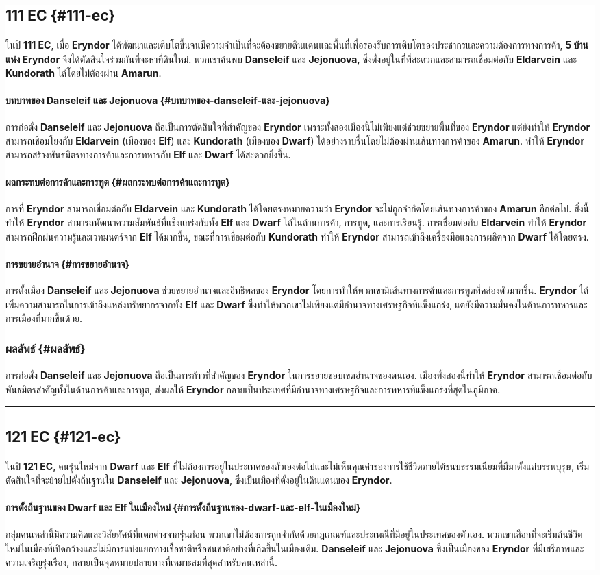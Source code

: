 ## **111 EC** {#111-ec}

ในปี **111 EC**, เมื่อ **Eryndor** ได้พัฒนาและเติบโตขึ้นจนมีความจำเป็นที่จะต้องขยายดินแดนและพื้นที่เพื่อรองรับการเติบโตของประชากรและความต้องการทางการค้า, **5 บ้านแห่ง Eryndor** จึงได้ตัดสินใจร่วมกันที่จะหาที่ดินใหม่. พวกเขาค้นพบ **Danseleif** และ **Jejonuova**, ซึ่งตั้งอยู่ในที่ที่สะดวกและสามารถเชื่อมต่อกับ **Eldarvein** และ **Kundorath** ได้โดยไม่ต้องผ่าน **Amarun**.

#### **บทบาทของ Danseleif และ Jejonuova** {#บทบาทของ-danseleif-และ-jejonuova}

การก่อตั้ง **Danseleif** และ **Jejonuova** ถือเป็นการตัดสินใจที่สำคัญของ **Eryndor** เพราะทั้งสองเมืองนี้ไม่เพียงแต่ช่วยขยายพื้นที่ของ **Eryndor** แต่ยังทำให้ **Eryndor** สามารถเชื่อมโยงกับ **Eldarvein** (เมืองของ **Elf**) และ **Kundorath** (เมืองของ **Dwarf**) ได้อย่างราบรื่นโดยไม่ต้องผ่านเส้นทางการค้าของ **Amarun**. ทำให้ **Eryndor** สามารถสร้างพันธมิตรทางการค้าและการทหารกับ **Elf** และ **Dwarf** ได้สะดวกยิ่งขึ้น.

#### **ผลกระทบต่อการค้าและการทูต** {#ผลกระทบต่อการค้าและการทูต}

การที่ **Eryndor** สามารถเชื่อมต่อกับ **Eldarvein** และ **Kundorath** ได้โดยตรงหมายความว่า **Eryndor** จะไม่ถูกจำกัดโดยเส้นทางการค้าของ **Amarun** อีกต่อไป. สิ่งนี้ทำให้ **Eryndor** สามารถพัฒนาความสัมพันธ์ที่แข็งแกร่งกับทั้ง **Elf** และ **Dwarf** ได้ในด้านการค้า, การทูต, และการเรียนรู้. การเชื่อมต่อกับ **Eldarvein** ทำให้ **Eryndor** สามารถฝึกฝนความรู้และเวทมนตร์จาก **Elf** ได้มากขึ้น, ขณะที่การเชื่อมต่อกับ **Kundorath** ทำให้ **Eryndor** สามารถเข้าถึงเครื่องมือและการผลิตจาก **Dwarf** ได้โดยตรง.

#### **การขยายอำนาจ** {#การขยายอำนาจ}

การตั้งเมือง **Danseleif** และ **Jejonuova** ช่วยขยายอำนาจและอิทธิพลของ **Eryndor** โดยการทำให้พวกเขามีเส้นทางการค้าและการทูตที่คล่องตัวมากขึ้น. **Eryndor** ได้เพิ่มความสามารถในการเข้าถึงแหล่งทรัพยากรจากทั้ง **Elf** และ **Dwarf** ซึ่งทำให้พวกเขาไม่เพียงแต่มีอำนาจทางเศรษฐกิจที่แข็งแกร่ง, แต่ยังมีความมั่นคงในด้านการทหารและการเมืองที่มากขึ้นด้วย.

### **ผลลัพธ์** {#ผลลัพธ์}

การก่อตั้ง **Danseleif** และ **Jejonuova** ถือเป็นการก้าวที่สำคัญของ **Eryndor** ในการขยายขอบเขตอำนาจของตนเอง. เมืองทั้งสองนี้ทำให้ **Eryndor** สามารถเชื่อมต่อกับพันธมิตรสำคัญทั้งในด้านการค้าและการทูต, ส่งผลให้ **Eryndor** กลายเป็นประเทศที่มีอำนาจทางเศรษฐกิจและการทหารที่แข็งแกร่งที่สุดในภูมิภาค.

---

## **121 EC** {#121-ec}

ในปี **121 EC**, คนรุ่นใหม่จาก **Dwarf** และ **Elf** ที่ไม่ต้องการอยู่ในประเทศของตัวเองต่อไปและไม่เห็นคุณค่าของการใช้ชีวิตภายใต้ขนบธรรมเนียมที่มีมาตั้งแต่บรรพบุรุษ, เริ่มตัดสินใจที่จะย้ายไปตั้งถิ่นฐานใน **Danseleif** และ **Jejonuova**, ซึ่งเป็นเมืองที่ตั้งอยู่ในดินแดนของ **Eryndor**.

#### **การตั้งถิ่นฐานของ Dwarf และ Elf ในเมืองใหม่** {#การตั้งถิ่นฐานของ-dwarf-และ-elf-ในเมืองใหม่}

กลุ่มคนเหล่านี้มีความคิดและวิสัยทัศน์ที่แตกต่างจากรุ่นก่อน พวกเขาไม่ต้องการถูกจำกัดด้วยกฎเกณฑ์และประเพณีที่มีอยู่ในประเทศของตัวเอง. พวกเขาเลือกที่จะเริ่มต้นชีวิตใหม่ในเมืองที่เปิดกว้างและไม่มีการแบ่งแยกทางเชื้อชาติหรือชนชาติอย่างที่เกิดขึ้นในเมืองเดิม. **Danseleif** และ **Jejonuova** ซึ่งเป็นเมืองของ **Eryndor** ที่มีเสรีภาพและความเจริญรุ่งเรือง, กลายเป็นจุดหมายปลายทางที่เหมาะสมที่สุดสำหรับคนเหล่านี้.
